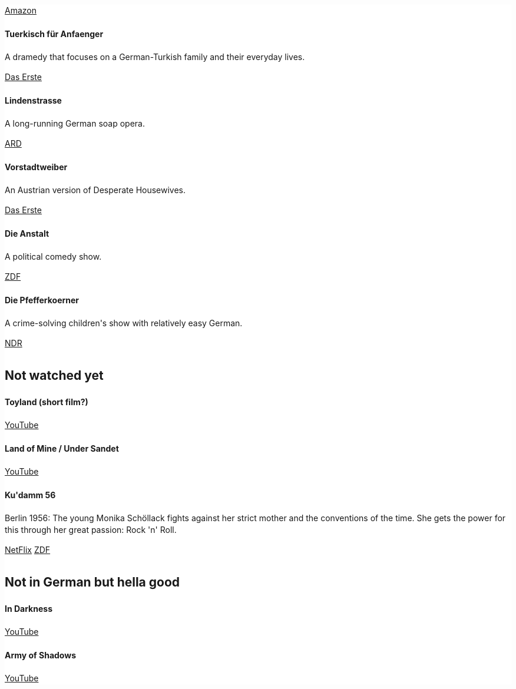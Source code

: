 [Amazon](https://www.amazon.de/Deutschland-83-Staffel-1/dp/B018J45ERC)

#### Tuerkisch für Anfaenger

A dramedy that focuses on a German-Turkish family and their everyday lives. 

[Das Erste](http://www.daserste.de/unterhaltung/serie/tuerkisch-fuer-anfaenger/index.html)

#### Lindenstrasse

A long-running German soap opera.

[ARD](http://www.ardmediathek.de/tv/Lindenstra%C3%9Fe/Sendung?documentId=5280&bcastId=5280)

#### Vorstadtweiber 

An Austrian version of Desperate Housewives.

[Das Erste](http://mediathek.daserste.de/Vorstadtweiber/Sendung?documentId=27720756&topRessort&bcastId=27720756)

#### Die Anstalt 

A political comedy show. 

[ZDF](https://www.zdf.de/comedy/die-anstalt)

#### Die Pfefferkoerner 

A crime-solving children's show with relatively easy German.

[NDR](https://www.ndr.de/fernsehen/sendungen/pfefferkoerner/index.html)


## Not watched yet

#### Toyland (short film?) 

[YouTube](https://www.youtube.com/watch?v=Y0tBSx98knE)

#### Land of Mine / Under Sandet 

[YouTube](https://www.youtube.com/watch?v=hntghz3xy30)

#### Ku'damm 56 

Berlin 1956: The young Monika Schöllack fights against her strict mother and the conventions of the time. She gets the power for this through her great passion: Rock 'n' Roll.

[NetFlix](https://www.netflix.com/watch/80113229)
[ZDF](https://www.zdf.de/filme/kudamm-56/kudamm-56-teil-1-102.html)


## Not in German but hella good

#### In Darkness 

[YouTube](https://play.google.com/store/movies/details/In_Darkness?id=gTUTuaRfVdc)

#### Army of Shadows

[YouTube](https://play.google.com/store/movies/details/Army_of_Shadows?id=FWQwCscBskY)
